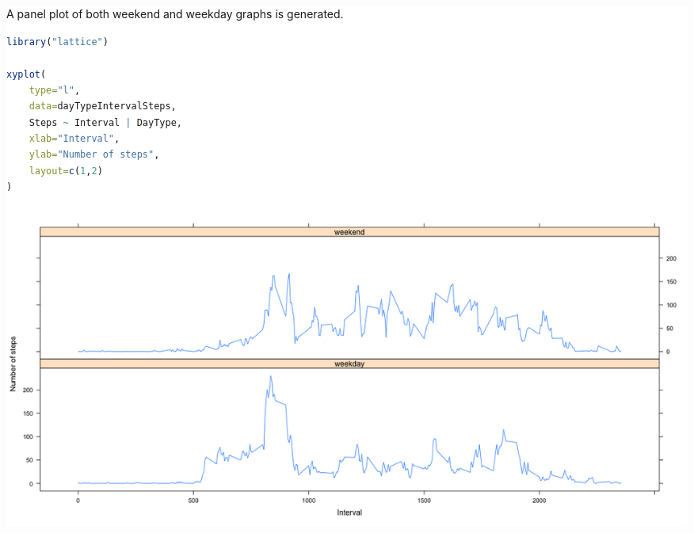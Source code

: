   A panel plot of both weekend and weekday graphs is generated.

  
  ```r
  library("lattice")
  
  xyplot(
      type="l",
      data=dayTypeIntervalSteps,
      Steps ~ Interval | DayType,
      xlab="Interval",
      ylab="Number of steps",
      layout=c(1,2)
  )
  ```
  
  ![plot of chunk unnamed-chunk-28](figure/unnamed-chunk-28-1.png) 
